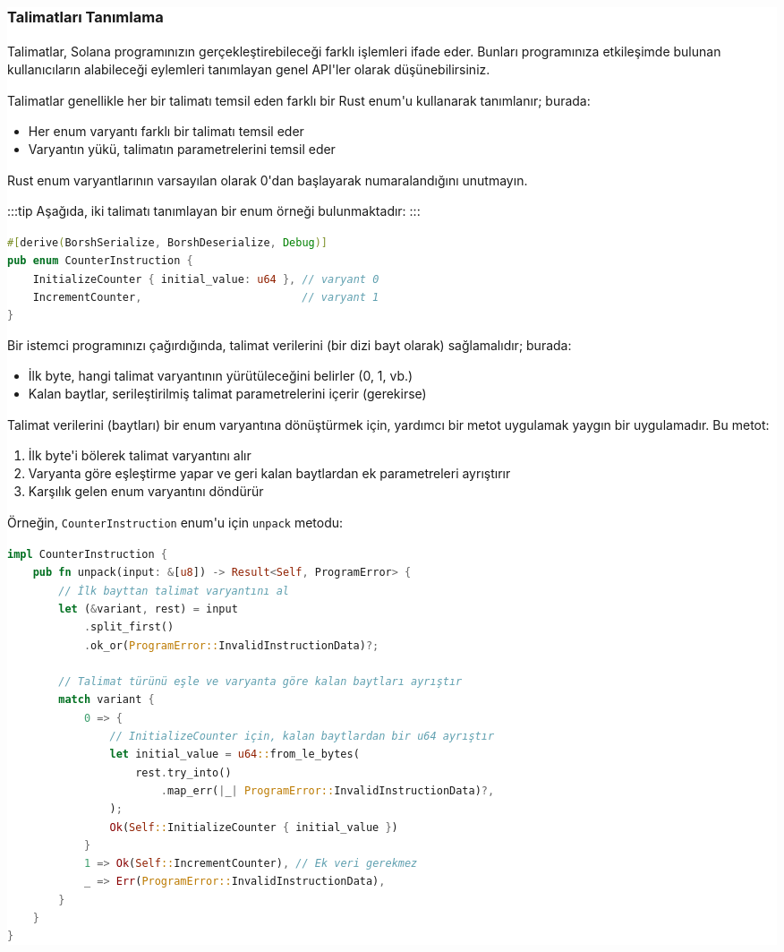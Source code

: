 
### Talimatları Tanımlama

Talimatlar, Solana programınızın gerçekleştirebileceği farklı işlemleri ifade eder. Bunları programınıza etkileşimde bulunan kullanıcıların alabileceği eylemleri tanımlayan genel API'ler olarak düşünebilirsiniz.

Talimatlar genellikle her bir talimatı temsil eden farklı bir Rust enum'u kullanarak tanımlanır; burada:

- Her enum varyantı farklı bir talimatı temsil eder
- Varyantın yükü, talimatın parametrelerini temsil eder

Rust enum varyantlarının varsayılan olarak 0'dan başlayarak numaralandığını unutmayın.

:::tip
Aşağıda, iki talimatı tanımlayan bir enum örneği bulunmaktadır:
:::

```rust
#[derive(BorshSerialize, BorshDeserialize, Debug)]
pub enum CounterInstruction {
    InitializeCounter { initial_value: u64 }, // varyant 0
    IncrementCounter,                         // varyant 1
}
```

Bir istemci programınızı çağırdığında, talimat verilerini (bir dizi bayt olarak) sağlamalıdır; burada:

- İlk byte, hangi talimat varyantının yürütüleceğini belirler (0, 1, vb.)
- Kalan baytlar, serileştirilmiş talimat parametrelerini içerir (gerekirse)

Talimat verilerini (baytları) bir enum varyantına dönüştürmek için, yardımcı bir metot uygulamak yaygın bir uygulamadır. Bu metot:

1. İlk byte'i bölerek talimat varyantını alır
2. Varyanta göre eşleştirme yapar ve geri kalan baytlardan ek parametreleri ayrıştırır
3. Karşılık gelen enum varyantını döndürür

Örneğin, `CounterInstruction` enum'u için `unpack` metodu:

```rust
impl CounterInstruction {
    pub fn unpack(input: &[u8]) -> Result<Self, ProgramError> {
        // İlk bayttan talimat varyantını al
        let (&variant, rest) = input
            .split_first()
            .ok_or(ProgramError::InvalidInstructionData)?;

        // Talimat türünü eşle ve varyanta göre kalan baytları ayrıştır
        match variant {
            0 => {
                // InitializeCounter için, kalan baytlardan bir u64 ayrıştır
                let initial_value = u64::from_le_bytes(
                    rest.try_into()
                        .map_err(|_| ProgramError::InvalidInstructionData)?,
                );
                Ok(Self::InitializeCounter { initial_value })
            }
            1 => Ok(Self::IncrementCounter), // Ek veri gerekmez
            _ => Err(ProgramError::InvalidInstructionData),
        }
    }
}
```
